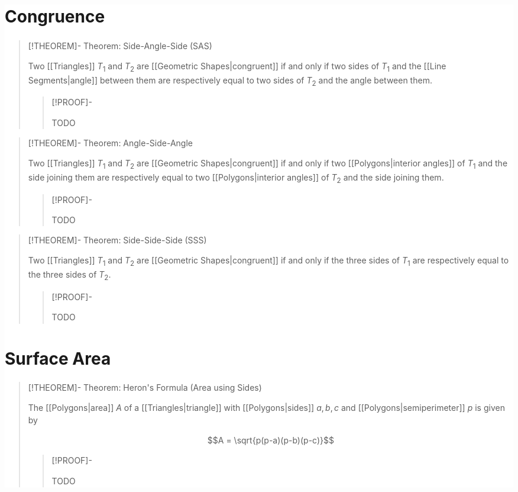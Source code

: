 # Congruence

>[!THEOREM]- Theorem: Side-Angle-Side (SAS)
>
>Two [[Triangles]] $T_1$ and $T_2$ are [[Geometric Shapes|congruent]] if and only if two sides of $T_1$ and the [[Line Segments|angle]] between them are respectively equal to two sides of $T_2$ and the angle between them.
>
>>[!PROOF]-
>>
>>TODO
>>
>

>[!THEOREM]- Theorem: Angle-Side-Angle
>
>Two [[Triangles]] $T_1$ and $T_2$ are [[Geometric Shapes|congruent]] if and only if two [[Polygons|interior angles]] of $T_1$ and the side joining them are respectively equal to two [[Polygons|interior angles]] of $T_2$ and the side joining them.
>
>>[!PROOF]-
>>
>>TODO
>>
>

>[!THEOREM]- Theorem: Side-Side-Side (SSS)
>
>Two [[Triangles]] $T_1$ and $T_2$ are [[Geometric Shapes|congruent]] if and only if the three sides of $T_1$ are respectively equal to the three sides of $T_2$.
>
>>[!PROOF]-
>>
>>TODO
>>
>

# Surface Area

>[!THEOREM]- Theorem: Heron's Formula (Area using Sides)
>
>The [[Polygons|area]] $A$ of a [[Triangles|triangle]] with [[Polygons|sides]] $a,b,c$ and [[Polygons|semiperimeter]] $p$ is given by
>
>$$A = \sqrt{p(p-a)(p-b)(p-c)}$$
>
>>[!PROOF]-
>>
>>TODO
>>
>
